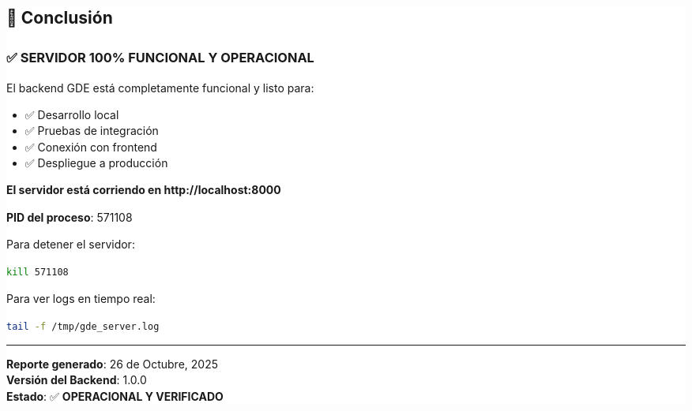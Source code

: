 
## 🎉 Conclusión

### ✅ SERVIDOR 100% FUNCIONAL Y OPERACIONAL

El backend GDE está completamente funcional y listo para:
- ✅ Desarrollo local
- ✅ Pruebas de integración
- ✅ Conexión con frontend
- ✅ Despliegue a producción

**El servidor está corriendo en http://localhost:8000**

**PID del proceso**: 571108

Para detener el servidor:
```bash
kill 571108
```

Para ver logs en tiempo real:
```bash
tail -f /tmp/gde_server.log
```

---

**Reporte generado**: 26 de Octubre, 2025  
**Versión del Backend**: 1.0.0  
**Estado**: ✅ **OPERACIONAL Y VERIFICADO**



